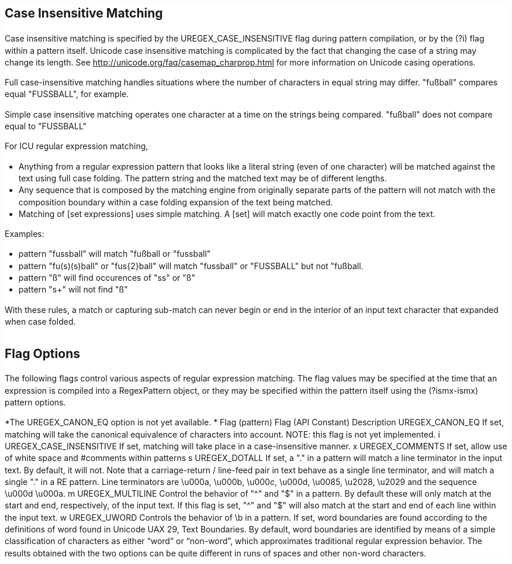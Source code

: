 ## Case Insensitive Matching

Case insensitive matching is specified by the UREGEX_CASE_INSENSITIVE flag
during pattern compilation, or by the (?i) flag within a pattern itself. Unicode
case insensitive matching is complicated by the fact that changing the case of a
string may change its length. See <http://unicode.org/faq/casemap_charprop.html>
for more information on Unicode casing operations.

Full case-insensitive matching handles situations where the number of characters
in equal string may differ. "fußball" compares equal "FUSSBALL", for example.

Simple case insensitive matching operates one character at a time on the strings
being compared. "fußball" does not compare equal to "FUSSBALL"

For ICU regular expression matching,

*   Anything from a regular expression pattern that looks like a literal string
    (even of one character) will be matched against the text using full case
    folding. The pattern string and the matched text may be of different
    lengths.
*   Any sequence that is composed by the matching engine from originally
    separate parts of the pattern will not match with the composition boundary
    within a case folding expansion of the text being matched.
*   Matching of \[set expressions\] uses simple matching. A \[set\] will match
    exactly one code point from the text.

Examples:

*   pattern "fussball" will match "fußball or "fussball"
*   pattern "fu(s)(s)ball" or "fus{2}ball" will match "fussball" or "FUSSBALL"
    but not "fußball.
*   pattern "ß" will find occurences of "ss" or "ß"
*   pattern "s+" will not find "ß"

With these rules, a match or capturing sub-match can never begin or end in the
interior of an input text character that expanded when case folded.

## Flag Options

The following flags control various aspects of regular expression matching. The
flag values may be specified at the time that an expression is compiled into a
RegexPattern object, or they may be specified within the pattern itself using
the (?ismx-ismx) pattern options.

*The UREGEX_CANON_EQ option is not yet available. * Flag (pattern) Flag (API
Constant) Description
UREGEX_CANON_EQ If set, matching will take the canonical equivalence of
characters into account. NOTE: this flag is not yet implemented. i
UREGEX_CASE_INSENSITIVE If set, matching will take place in a case-insensitive
manner. x UREGEX_COMMENTS If set, allow use of white space and #comments within
patterns s UREGEX_DOTALL If set, a "." in a pattern will match a line terminator
in the input text. By default, it will not. Note that a carriage-return /
line-feed pair in text behave as a single line terminator, and will match a
single "." in a RE pattern.
Line terminators are \\u000a, \\u000b, \\u000c, \\u000d, \\u0085, \\u2028,
\\u2029 and the sequence \\u000d \\u000a. m UREGEX_MULTILINE Control the
behavior of "^" and "$" in a pattern. By default these will only match at the
start and end, respectively, of the input text. If this flag is set, "^" and "$"
will also match at the start and end of each line within the input text. w
UREGEX_UWORD Controls the behavior of \\b in a pattern. If set, word boundaries
are found according to the definitions of word found in Unicode UAX 29, Text
Boundaries. By default, word boundaries are identified by means of a simple
classification of characters as either “word” or “non-word”, which approximates
traditional regular expression behavior. The results obtained with the two
options can be quite different in runs of spaces and other non-word characters.

